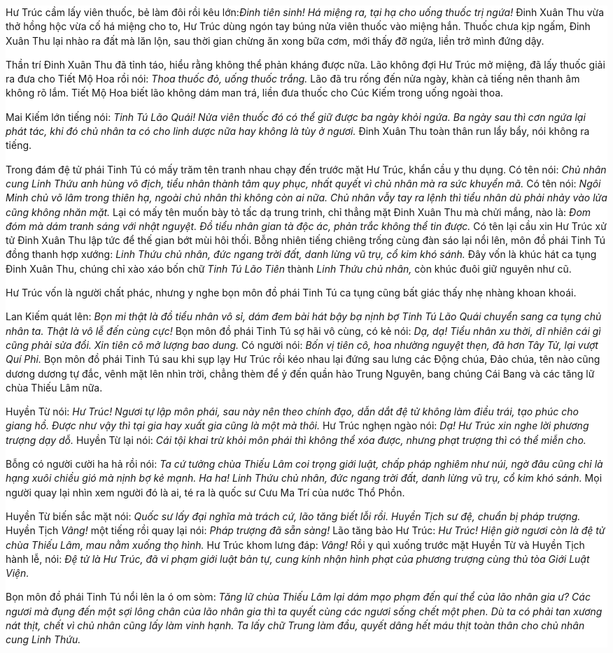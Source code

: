 Hư Trúc cầm lấy viên thuốc, bẻ làm đôi rồi kêu lớn:_Đinh tiên sinh! Há miệng ra, tại hạ cho uống thuốc trị ngứa!_ Đinh Xuân Thu vừa thở hồng hộc vừa cố há miệng cho to, Hư Trúc dùng ngón tay búng nửa viên thuốc vào miệng hắn. Thuốc chưa kịp ngấm, Đinh Xuân Thu lại nhào ra đất mà lăn lộn, sau thời gian chừng ăn xong bữa cơm, mới thấy đỡ ngứa, liền trở mình đứng dậy.

Thần trí Đinh Xuân Thu đã tỉnh táo, hiểu rằng không thể phản kháng được nữa. Lão không đợi Hư Trúc mở miệng, đã lấy thuốc giải ra đưa cho Tiết Mộ Hoa rồi nói: _Thoa thuốc đỏ, uống thuốc trắng._ Lão đã tru rống đến nửa ngày, khàn cả tiếng nên thanh âm không rõ lắm. Tiết Mộ Hoa biết lão không dám man trá, liền đưa thuốc cho Cúc Kiếm trong uống ngoài thoa.

Mai Kiếm lớn tiếng nói: _Tinh Tú Lão Quái! Nửa viên thuốc đó có thể giữ được ba ngày khỏi ngứa. Ba ngày sau thì cơn ngứa lại phát tác, khi đó chủ nhân ta có cho linh dược nữa hay không là tùy ở ngươi._ Đinh Xuân Thu toàn thân run lẩy bẩy, nói không ra tiếng.

Trong đám đệ tử phái Tinh Tú có mấy trăm tên tranh nhau chạy đến trước mặt Hư Trúc, khẩn cầu y thu dụng. Có tên nói: _Chủ nhân cung Linh Thứu anh hùng vô địch, tiểu nhân thành tâm quy phục, nhất quyết vì chủ nhân mà ra sức khuyển mã._ Có tên nói: _Ngôi Minh chủ võ lâm trong thiên hạ, ngoài chủ nhân thì không còn ai nữa. Chủ nhân vẫy tay ra lệnh thì tiểu nhân dù phải nhảy vào lửa cũng không nhăn mặt._ Lại có mấy tên muốn bày tỏ tấc dạ trung trinh, chỉ thẳng mặt Đinh Xuân Thu mà chửi mắng, nào là: _Đom đóm mà dám tranh sáng với nhật nguyệt._ _Đồ tiểu nhân gian tà độc ác, phản trắc không thể tin được._ Có tên lại cầu xin Hư Trúc xử tử Đinh Xuân Thu lập tức để thế gian bớt mùi hôi thối. Bỗng nhiên tiếng chiêng trống cùng đàn sáo lại nổi lên, môn đồ phái Tinh Tú đồng thanh hợp xướng: _Linh Thứu chủ nhân, đức ngang trời đất, danh lừng vũ trụ, cổ kim khó sánh._ Đây vốn là khúc hát ca tụng Đinh Xuân Thu, chúng chỉ xào xáo bốn chữ _Tinh Tú Lão Tiên_ thành _Linh Thứu chủ nhân,_ còn khúc đuôi giữ nguyên như cũ.

Hư Trúc vốn là người chất phác, nhưng y nghe bọn môn đồ phái Tinh Tú ca tụng cũng bất giác thấy nhẹ nhàng khoan khoái.

Lan Kiếm quát lên: _Bọn mi thật là đồ tiểu nhân vô sỉ, dám đem bài hát bậy bạ nịnh bợ Tinh Tú Lão Quái chuyển sang ca tụng chủ nhân ta. Thật là vô lễ đến cùng cực!_ Bọn môn đồ phái Tinh Tú sợ hãi vô cùng, có kẻ nói: _Dạ, dạ! Tiểu nhân xu thời, dĩ nhiên cái gì cũng phải sửa đổi. Xin tiên cô mở lượng bao dung._ Có người nói: _Bốn vị tiên cô, hoa nhường nguyệt thẹn, đã hơn Tây Tử, lại vượt Quí Phi._ Bọn môn đồ phái Tinh Tú sau khi sụp lạy Hư Trúc rồi kéo nhau lại đứng sau lưng các Động chúa, Đảo chúa, tên nào cũng dương dương tự đắc, vênh mặt lên nhìn trời, chẳng thèm để ý đến quần hào Trung Nguyên, bang chúng Cái Bang và các tăng lữ chùa Thiếu Lâm nữa.

Huyền Từ nói: _Hư Trúc! Ngươi tự lập môn phái, sau này nên theo chính đạo, dẫn dắt đệ tử không làm điều trái, tạo phúc cho giang hồ. Được như vậy thì tại gia hay xuất gia cũng là một mà thôi._ Hư Trúc nghẹn ngào nói: _Dạ! Hư Trúc xin nghe lời phương trượng dạy dỗ._ Huyền Từ lại nói: _Cái tội khai trừ khỏi môn phái thì không thể xóa được, nhưng phạt trượng thì có thể miễn cho._

Bỗng có người cười ha hả rồi nói: _Ta cứ tưởng chùa Thiếu Lâm coi trọng giới luật, chấp pháp nghiêm như núi, ngờ đâu cũng chỉ là hạng xuôi chiều gió mà nịnh bợ kẻ mạnh. Ha ha! Linh Thứu chủ nhân, đức ngang trời đất, danh lừng vũ trụ, cổ kim khó sánh._ Mọi người quay lại nhìn xem người đó là ai, té ra là quốc sư Cưu Ma Trí của nước Thổ Phồn.

Huyền Từ biến sắc mặt nói: _Quốc sư lấy đại nghĩa mà trách cứ, lão tăng biết lỗi rồi. Huyền Tịch sư đệ, chuẩn bị pháp trượng._ Huyền Tịch _Vâng!_ một tiếng rồi quay lại nói: _Pháp trượng đã sẵn sàng!_ Lão tăng bảo Hư Trúc: _Hư Trúc! Hiện giờ ngươi còn là đệ tử chùa Thiếu Lâm, mau nằm xuống thọ hình._ Hư Trúc khom lưng đáp: _Vâng!_ Rồi y quì xuống trước mặt Huyền Từ và Huyền Tịch hành lễ, nói: _Đệ tử là Hư Trúc, đã vi phạm giới luật bản tự, cung kính nhận hình phạt của phương trượng cùng thủ tòa Giới Luật Viện._

Bọn môn đồ phái Tinh Tú nổi lên la ó om sòm: _Tăng lữ chùa Thiếu Lâm lại dám mạo phạm đến quí thể của lão nhân gia ư?_ _Các ngươi mà đụng đến một sợi lông chân của lão nhân gia thì ta quyết cùng các ngươi sống chết một phen._ _Dù ta có phải tan xương nát thịt, chết vì chủ nhân cũng lấy làm vinh hạnh._ _Ta lấy chữ Trung làm đầu, quyết dâng hết máu thịt toàn thân cho chủ nhân cung Linh Thứu._
